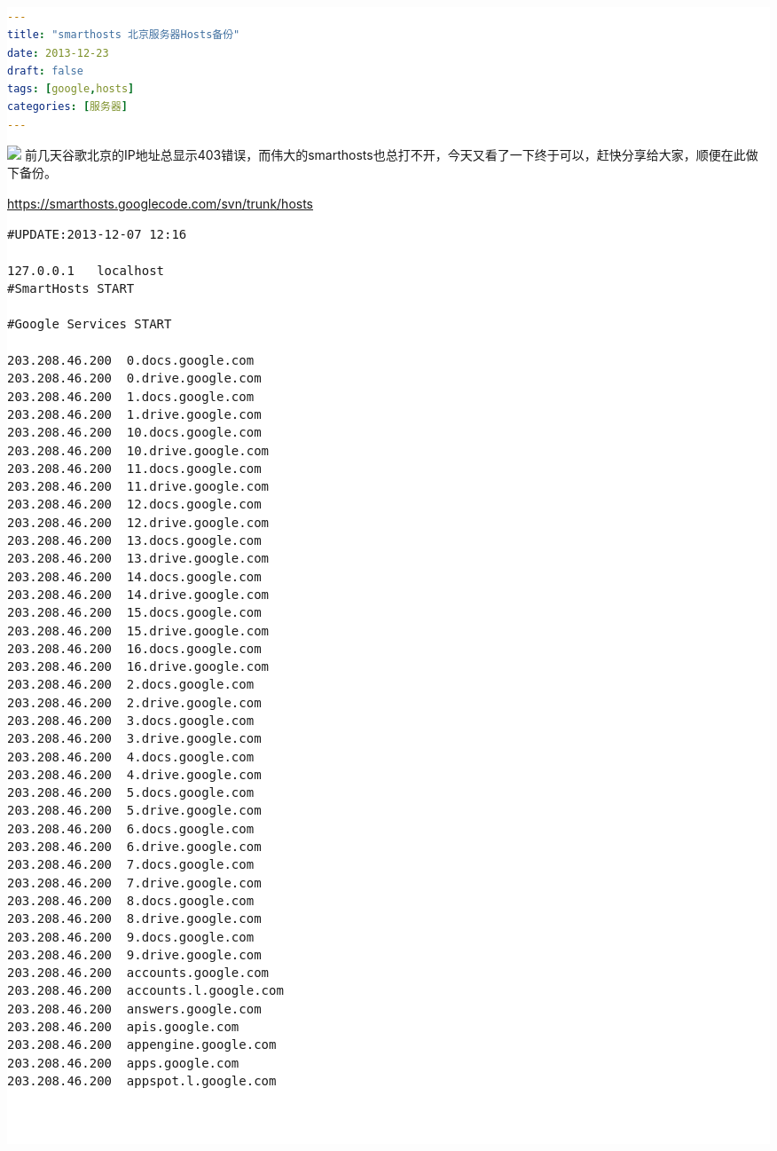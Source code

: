 ```yaml
---
title: "smarthosts 北京服务器Hosts备份"
date: 2013-12-23
draft: false
tags: [google,hosts]
categories: [服务器]
---
```


![](/Content/upload/Img20131223/s_rgmudziw_xxu.jpg) 
前几天谷歌北京的IP地址总显示403错误，而伟大的smarthosts也总打不开，今天又看了一下终于可以，赶快分享给大家，顺便在此做下备份。

https://smarthosts.googlecode.com/svn/trunk/hosts






<pre>#UPDATE:2013-12-07 12:16

127.0.0.1	localhost
#SmartHosts START

#Google Services START

203.208.46.200	0.docs.google.com
203.208.46.200	0.drive.google.com
203.208.46.200	1.docs.google.com
203.208.46.200	1.drive.google.com
203.208.46.200	10.docs.google.com
203.208.46.200	10.drive.google.com
203.208.46.200	11.docs.google.com
203.208.46.200	11.drive.google.com
203.208.46.200	12.docs.google.com
203.208.46.200	12.drive.google.com
203.208.46.200	13.docs.google.com
203.208.46.200	13.drive.google.com
203.208.46.200	14.docs.google.com
203.208.46.200	14.drive.google.com
203.208.46.200	15.docs.google.com
203.208.46.200	15.drive.google.com
203.208.46.200	16.docs.google.com
203.208.46.200	16.drive.google.com
203.208.46.200	2.docs.google.com
203.208.46.200	2.drive.google.com
203.208.46.200	3.docs.google.com
203.208.46.200	3.drive.google.com
203.208.46.200	4.docs.google.com
203.208.46.200	4.drive.google.com
203.208.46.200	5.docs.google.com
203.208.46.200	5.drive.google.com
203.208.46.200	6.docs.google.com
203.208.46.200	6.drive.google.com
203.208.46.200	7.docs.google.com
203.208.46.200	7.drive.google.com
203.208.46.200	8.docs.google.com
203.208.46.200	8.drive.google.com
203.208.46.200	9.docs.google.com
203.208.46.200	9.drive.google.com
203.208.46.200	accounts.google.com
203.208.46.200	accounts.l.google.com
203.208.46.200	answers.google.com
203.208.46.200	apis.google.com
203.208.46.200	appengine.google.com
203.208.46.200	apps.google.com
203.208.46.200	appspot.l.google.com